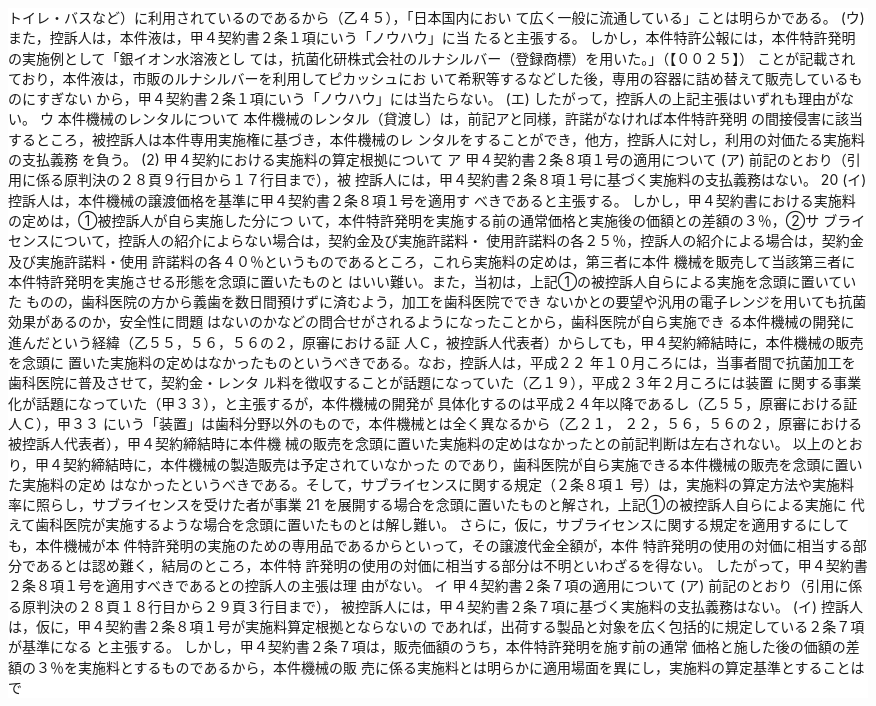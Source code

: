 トイレ・バスなど）に利用されているのであるから（乙４５），「日本国内におい
て広く一般に流通している」ことは明らかである。 
(ウ) また，控訴人は，本件液は，甲４契約書２条１項にいう「ノウハウ」に当
たると主張する。 
しかし，本件特許公報には，本件特許発明の実施例として「銀イオン水溶液とし
ては，抗菌化研株式会社のルナシルバー（登録商標）を用いた。」（【００２５】）
ことが記載されており，本件液は，市販のルナシルバーを利用してピカッシュにお
いて希釈等するなどした後，専用の容器に詰め替えて販売しているものにすぎない
から，甲４契約書２条１項にいう「ノウハウ」には当たらない。 
(エ) したがって，控訴人の上記主張はいずれも理由がない。 
ウ 本件機械のレンタルについて 
本件機械のレンタル（貸渡し）は，前記アと同様，許諾がなければ本件特許発明
の間接侵害に該当するところ，被控訴人は本件専用実施権に基づき，本件機械のレ
ンタルをすることができ，他方，控訴人に対し，利用の対価たる実施料の支払義務
を負う。 
 (2) 甲４契約における実施料の算定根拠について 
ア 甲４契約書２条８項１号の適用について 
(ア) 前記のとおり（引用に係る原判決の２８頁９行目から１７行目まで），被
控訴人には，甲４契約書２条８項１号に基づく実施料の支払義務はない。 
20 
 (イ) 控訴人は，本件機械の譲渡価格を基準に甲４契約書２条８項１号を適用す
べきであると主張する。 
 しかし，甲４契約書における実施料の定めは，①被控訴人が自ら実施した分につ
いて，本件特許発明を実施する前の通常価格と実施後の価額との差額の３％，②サ
ブライセンスについて，控訴人の紹介によらない場合は，契約金及び実施許諾料・
使用許諾料の各２５％，控訴人の紹介による場合は，契約金及び実施許諾料・使用
許諾料の各４０％というものであるところ，これら実施料の定めは，第三者に本件
機械を販売して当該第三者に本件特許発明を実施させる形態を念頭に置いたものと
はいい難い。また，当初は，上記①の被控訴人自らによる実施を念頭に置いていた
ものの，歯科医院の方から義歯を数日間預けずに済むよう，加工を歯科医院ででき
ないかとの要望や汎用の電子レンジを用いても抗菌効果があるのか，安全性に問題
はないのかなどの問合せがされるようになったことから，歯科医院が自ら実施でき
る本件機械の開発に進んだという経緯（乙５５，５６，５６の２，原審における証
人Ｃ，被控訴人代表者）からしても，甲４契約締結時に，本件機械の販売を念頭に
置いた実施料の定めはなかったものというべきである。なお，控訴人は，平成２２
年１０月ころには，当事者間で抗菌加工を歯科医院に普及させて，契約金・レンタ
ル料を徴収することが話題になっていた（乙１９），平成２３年２月ころには装置
に関する事業化が話題になっていた（甲３３），と主張するが，本件機械の開発が
具体化するのは平成２４年以降であるし（乙５５，原審における証人Ｃ），甲３３
にいう「装置」は歯科分野以外のもので，本件機械とは全く異なるから（乙２１，
２２，５６，５６の２，原審における被控訴人代表者），甲４契約締結時に本件機
械の販売を念頭に置いた実施料の定めはなかったとの前記判断は左右されない。 
 以上のとおり，甲４契約締結時に，本件機械の製造販売は予定されていなかった
のであり，歯科医院が自ら実施できる本件機械の販売を念頭に置いた実施料の定め
はなかったというべきである。そして，サブライセンスに関する規定（２条８項１
号）は，実施料の算定方法や実施料率に照らし，サブライセンスを受けた者が事業
21 
を展開する場合を念頭に置いたものと解され，上記①の被控訴人自らによる実施に
代えて歯科医院が実施するような場合を念頭に置いたものとは解し難い。 
さらに，仮に，サブライセンスに関する規定を適用するにしても，本件機械が本
件特許発明の実施のための専用品であるからといって，その譲渡代金全額が，本件
特許発明の使用の対価に相当する部分であるとは認め難く，結局のところ，本件特
許発明の使用の対価に相当する部分は不明といわざるを得ない。 
 したがって，甲４契約書２条８項１号を適用すべきであるとの控訴人の主張は理
由がない。 
 イ 甲４契約書２条７項の適用について 
 (ア) 前記のとおり（引用に係る原判決の２８頁１８行目から２９頁３行目まで），
被控訴人には，甲４契約書２条７項に基づく実施料の支払義務はない。 
 (イ) 控訴人は，仮に，甲４契約書２条８項１号が実施料算定根拠とならないの
であれば，出荷する製品と対象を広く包括的に規定している２条７項が基準になる
と主張する。 
 しかし，甲４契約書２条７項は，販売価額のうち，本件特許発明を施す前の通常
価格と施した後の価額の差額の３％を実施料とするものであるから，本件機械の販
売に係る実施料とは明らかに適用場面を異にし，実施料の算定基準とすることはで
